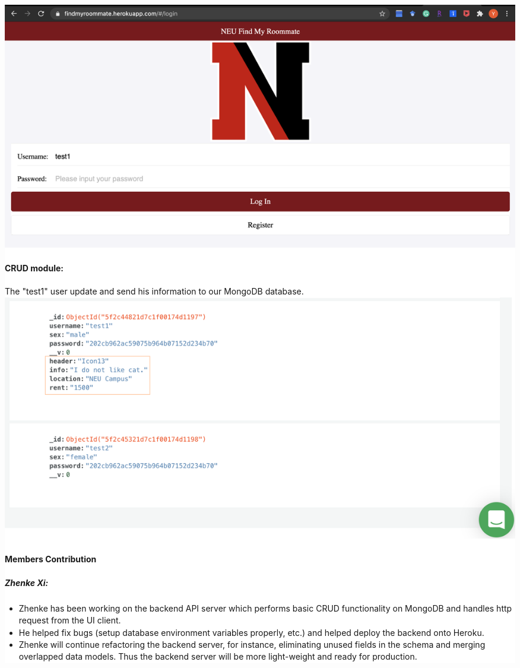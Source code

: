 ![register](/readme_images/iter2login.png) 
#### CRUD module:
The "test1" user update and send his information to our MongoDB database.
![register](/readme_images/iter2atlas.png) 
#### Members Contribution
##### Zhenke Xi: 
- Zhenke has been working on the backend API server which performs basic CRUD functionality on MongoDB and handles http request from the UI client.
- He helped fix bugs (setup database environment variables properly, etc.) and helped deploy the backend onto Heroku. 
- Zhenke will continue refactoring the backend server, for instance, eliminating unused fields in the schema and merging overlapped data models. Thus the backend server will be more light-weight and ready for production.
